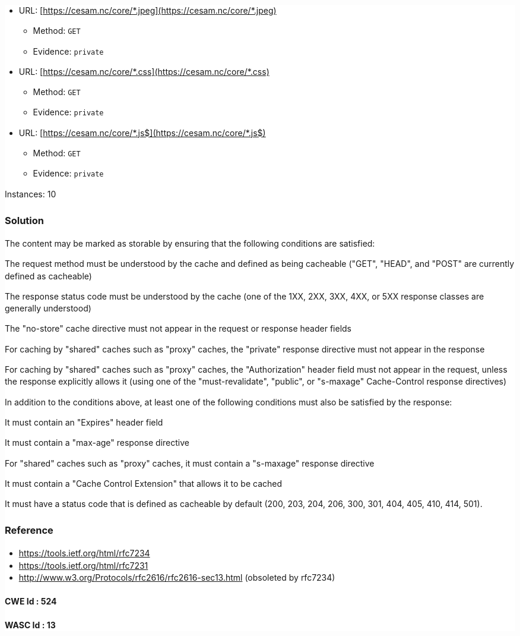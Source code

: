   
  
  
* URL: [https://cesam.nc/core/*.jpeg](https://cesam.nc/core/*.jpeg)
  
  
  * Method: `GET`
  
  
  * Evidence: `private`
  
  
  
  
* URL: [https://cesam.nc/core/*.css](https://cesam.nc/core/*.css)
  
  
  * Method: `GET`
  
  
  * Evidence: `private`
  
  
  
  
* URL: [https://cesam.nc/core/*.js$](https://cesam.nc/core/*.js$)
  
  
  * Method: `GET`
  
  
  * Evidence: `private`
  
  
  
  
Instances: 10
  
### Solution
<p>The content may be marked as storable by ensuring that the following conditions are satisfied:</p><p>The request method must be understood by the cache and defined as being cacheable ("GET", "HEAD", and "POST" are currently defined as cacheable)</p><p>The response status code must be understood by the cache (one of the 1XX, 2XX, 3XX, 4XX, or 5XX response classes are generally understood)</p><p>The "no-store" cache directive must not appear in the request or response header fields</p><p>For caching by "shared" caches such as "proxy" caches, the "private" response directive must not appear in the response</p><p>For caching by "shared" caches such as "proxy" caches, the "Authorization" header field must not appear in the request, unless the response explicitly allows it (using one of the "must-revalidate", "public", or "s-maxage" Cache-Control response directives)</p><p>In addition to the conditions above, at least one of the following conditions must also be satisfied by the response:</p><p>It must contain an "Expires" header field</p><p>It must contain a "max-age" response directive</p><p>For "shared" caches such as "proxy" caches, it must contain a "s-maxage" response directive</p><p>It must contain a "Cache Control Extension" that allows it to be cached</p><p>It must have a status code that is defined as cacheable by default (200, 203, 204, 206, 300, 301, 404, 405, 410, 414, 501).   </p>
  
### Reference
* https://tools.ietf.org/html/rfc7234
* https://tools.ietf.org/html/rfc7231
* http://www.w3.org/Protocols/rfc2616/rfc2616-sec13.html (obsoleted by rfc7234)

  
#### CWE Id : 524
  
#### WASC Id : 13
  